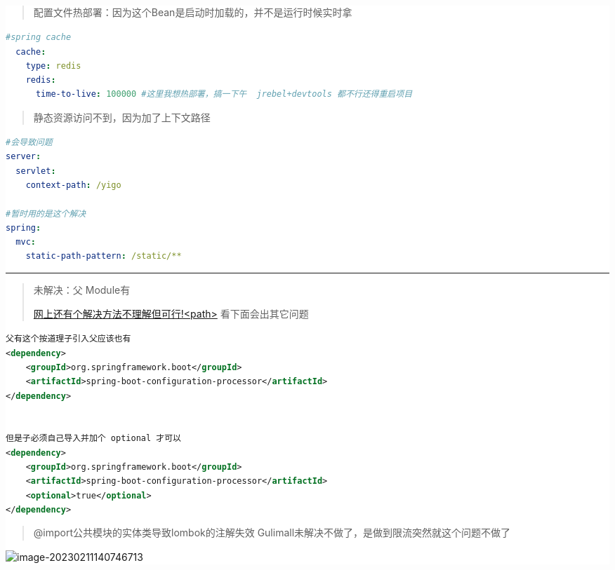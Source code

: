 
> 配置文件热部署：因为这个Bean是启动时加载的，并不是运行时候实时拿

```yaml
#spring cache
  cache:
    type: redis
    redis:
      time-to-live: 100000 #这里我想热部署，搞一下午  jrebel+devtools 都不行还得重启项目
```





> 静态资源访问不到，因为加了上下文路径

```yaml
#会导致问题
server:
  servlet:
    context-path: /yigo
    
#暂时用的是这个解决
spring:
  mvc:
    static-path-pattern: /static/**
```



***

> 未解决：父 Module有
>
> [网上还有个解决方法不理解但可行!\<path>](https://www.cnblogs.com/wandoupeas/p/spring-boot-configuration-processor-not-configured.html#!comments)   看下面会出其它问题

```xml
父有这个按道理子引入父应该也有
<dependency>
    <groupId>org.springframework.boot</groupId>
    <artifactId>spring-boot-configuration-processor</artifactId>
</dependency>


但是子必须自己导入并加个 optional 才可以
<dependency>
    <groupId>org.springframework.boot</groupId>
    <artifactId>spring-boot-configuration-processor</artifactId>
    <optional>true</optional>
</dependency>
```





> @import公共模块的实体类导致lombok的注解失效  Gulimall未解决不做了，是做到限流突然就这个问题不做了

![image-20230211140746713](https://images.zzq8.cn/img/202302111407769.png)
